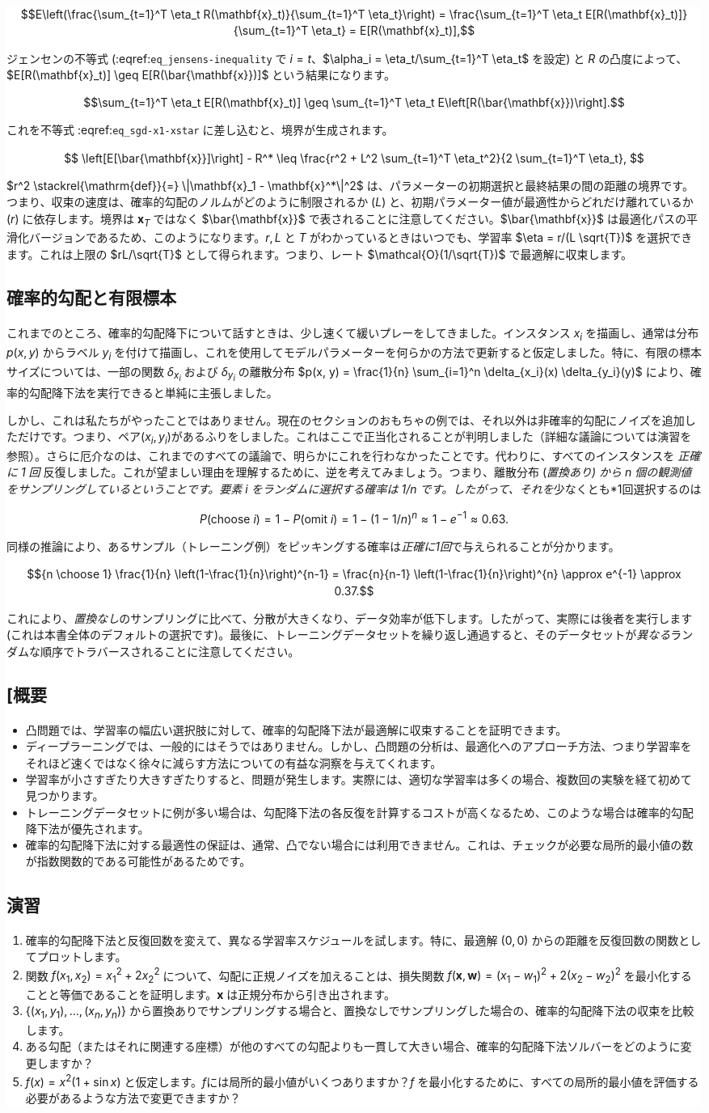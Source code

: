 $$E\left(\frac{\sum_{t=1}^T \eta_t R(\mathbf{x}_t)}{\sum_{t=1}^T \eta_t}\right) = \frac{\sum_{t=1}^T \eta_t E[R(\mathbf{x}_t)]}{\sum_{t=1}^T \eta_t} = E[R(\mathbf{x}_t)],$$

ジェンセンの不等式 (:eqref:`eq_jensens-inequality` で $i=t$、$\alpha_i = \eta_t/\sum_{t=1}^T \eta_t$ を設定) と $R$ の凸度によって、$E[R(\mathbf{x}_t)] \geq E[R(\bar{\mathbf{x}})]$ という結果になります。 

$$\sum_{t=1}^T \eta_t E[R(\mathbf{x}_t)] \geq \sum_{t=1}^T \eta_t  E\left[R(\bar{\mathbf{x}})\right].$$

これを不等式 :eqref:`eq_sgd-x1-xstar` に差し込むと、境界が生成されます。 

$$
\left[E[\bar{\mathbf{x}}]\right] - R^* \leq \frac{r^2 + L^2 \sum_{t=1}^T \eta_t^2}{2 \sum_{t=1}^T \eta_t},
$$

$r^2 \stackrel{\mathrm{def}}{=} \|\mathbf{x}_1 - \mathbf{x}^*\|^2$ は、パラメーターの初期選択と最終結果の間の距離の境界です。つまり、収束の速度は、確率的勾配のノルムがどのように制限されるか ($L$) と、初期パラメーター値が最適性からどれだけ離れているか ($r$) に依存します。境界は $\mathbf{x}_T$ ではなく $\bar{\mathbf{x}}$ で表されることに注意してください。$\bar{\mathbf{x}}$ は最適化パスの平滑化バージョンであるため、このようになります。$r, L$ と $T$ がわかっているときはいつでも、学習率 $\eta = r/(L \sqrt{T})$ を選択できます。これは上限の $rL/\sqrt{T}$ として得られます。つまり、レート $\mathcal{O}(1/\sqrt{T})$ で最適解に収束します。 

## 確率的勾配と有限標本

これまでのところ、確率的勾配降下について話すときは、少し速くて緩いプレーをしてきました。インスタンス $x_i$ を描画し、通常は分布 $p(x, y)$ からラベル $y_i$ を付けて描画し、これを使用してモデルパラメーターを何らかの方法で更新すると仮定しました。特に、有限の標本サイズについては、一部の関数 $\delta_{x_i}$ および $\delta_{y_i}$ の離散分布 $p(x, y) = \frac{1}{n} \sum_{i=1}^n \delta_{x_i}(x) \delta_{y_i}(y)$ により、確率的勾配降下法を実行できると単純に主張しました。 

しかし、これは私たちがやったことではありません。現在のセクションのおもちゃの例では、それ以外は非確率的勾配にノイズを追加しただけです。つまり、ペア$(x_i, y_i)$があるふりをしました。これはここで正当化されることが判明しました（詳細な議論については演習を参照）。さらに厄介なのは、これまでのすべての議論で、明らかにこれを行わなかったことです。代わりに、すべてのインスタンスを *正確に 1 回* 反復しました。これが望ましい理由を理解するために、逆を考えてみましょう。つまり、離散分布 (*置換あり) から $n$ 個の観測値をサンプリングしているということです。要素 $i$ をランダムに選択する確率は $1/n$ です。したがって、それを*少なくとも*1回選択するのは 

$$P(\mathrm{choose~} i) = 1 - P(\mathrm{omit~} i) = 1 - (1-1/n)^n \approx 1-e^{-1} \approx 0.63.$$

同様の推論により、あるサンプル（トレーニング例）をピッキングする確率は*正確に1回*で与えられることが分かります。 

$${n \choose 1} \frac{1}{n} \left(1-\frac{1}{n}\right)^{n-1} = \frac{n}{n-1} \left(1-\frac{1}{n}\right)^{n} \approx e^{-1} \approx 0.37.$$

これにより、*置換なし*のサンプリングに比べて、分散が大きくなり、データ効率が低下します。したがって、実際には後者を実行します (これは本書全体のデフォルトの選択です)。最後に、トレーニングデータセットを繰り返し通過すると、そのデータセットが*異なる*ランダムな順序でトラバースされることに注意してください。 

## [概要

* 凸問題では、学習率の幅広い選択肢に対して、確率的勾配降下法が最適解に収束することを証明できます。
* ディープラーニングでは、一般的にはそうではありません。しかし、凸問題の分析は、最適化へのアプローチ方法、つまり学習率をそれほど速くではなく徐々に減らす方法についての有益な洞察を与えてくれます。
* 学習率が小さすぎたり大きすぎたりすると、問題が発生します。実際には、適切な学習率は多くの場合、複数回の実験を経て初めて見つかります。
* トレーニングデータセットに例が多い場合は、勾配降下法の各反復を計算するコストが高くなるため、このような場合は確率的勾配降下法が優先されます。
* 確率的勾配降下法に対する最適性の保証は、通常、凸でない場合には利用できません。これは、チェックが必要な局所的最小値の数が指数関数的である可能性があるためです。

## 演習

1. 確率的勾配降下法と反復回数を変えて、異なる学習率スケジュールを試します。特に、最適解 $(0, 0)$ からの距離を反復回数の関数としてプロットします。
1. 関数 $f(x_1, x_2) = x_1^2 + 2 x_2^2$ について、勾配に正規ノイズを加えることは、損失関数 $f(\mathbf{x}, \mathbf{w}) = (x_1 - w_1)^2 + 2 (x_2 - w_2)^2$ を最小化することと等価であることを証明します。$\mathbf{x}$ は正規分布から引き出されます。
1. $\{(x_1, y_1), \ldots, (x_n, y_n)\}$ から置換ありでサンプリングする場合と、置換なしでサンプリングした場合の、確率的勾配降下法の収束を比較します。
1. ある勾配（またはそれに関連する座標）が他のすべての勾配よりも一貫して大きい場合、確率的勾配降下法ソルバーをどのように変更しますか？
1. $f(x) = x^2 (1 + \sin x)$ と仮定します。$f$には局所的最小値がいくつありますか？$f$ を最小化するために、すべての局所的最小値を評価する必要があるような方法で変更できますか？
